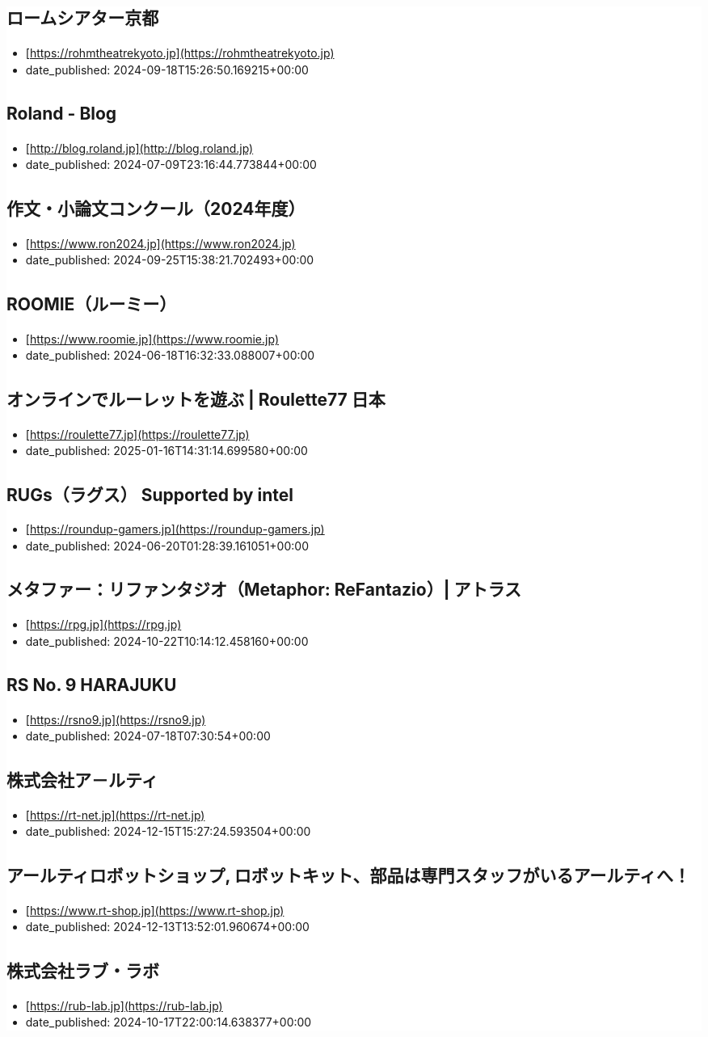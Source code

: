  ## ロームシアター京都
 - [https://rohmtheatrekyoto.jp](https://rohmtheatrekyoto.jp)
 - date_published: 2024-09-18T15:26:50.169215+00:00

 ## Roland - Blog
 - [http://blog.roland.jp](http://blog.roland.jp)
 - date_published: 2024-07-09T23:16:44.773844+00:00

 ## 作文・小論文コンクール（2024年度）
 - [https://www.ron2024.jp](https://www.ron2024.jp)
 - date_published: 2024-09-25T15:38:21.702493+00:00

 ## ROOMIE（ルーミー）
 - [https://www.roomie.jp](https://www.roomie.jp)
 - date_published: 2024-06-18T16:32:33.088007+00:00

 ## オンラインでルーレットを遊ぶ  | Roulette77 日本
 - [https://roulette77.jp](https://roulette77.jp)
 - date_published: 2025-01-16T14:31:14.699580+00:00

 ## RUGs（ラグス） Supported by intel
 - [https://roundup-gamers.jp](https://roundup-gamers.jp)
 - date_published: 2024-06-20T01:28:39.161051+00:00

 ## メタファー：リファンタジオ（Metaphor: ReFantazio）| アトラス
 - [https://rpg.jp](https://rpg.jp)
 - date_published: 2024-10-22T10:14:12.458160+00:00

 ## RS No. 9 HARAJUKU
 - [https://rsno9.jp](https://rsno9.jp)
 - date_published: 2024-07-18T07:30:54+00:00

 ## 株式会社ア－ルティ
 - [https://rt-net.jp](https://rt-net.jp)
 - date_published: 2024-12-15T15:27:24.593504+00:00

 ## アールティロボットショップ, ロボットキット、部品は専門スタッフがいるアールティへ！
 - [https://www.rt-shop.jp](https://www.rt-shop.jp)
 - date_published: 2024-12-13T13:52:01.960674+00:00

 ## 株式会社ラブ・ラボ
 - [https://rub-lab.jp](https://rub-lab.jp)
 - date_published: 2024-10-17T22:00:14.638377+00:00
